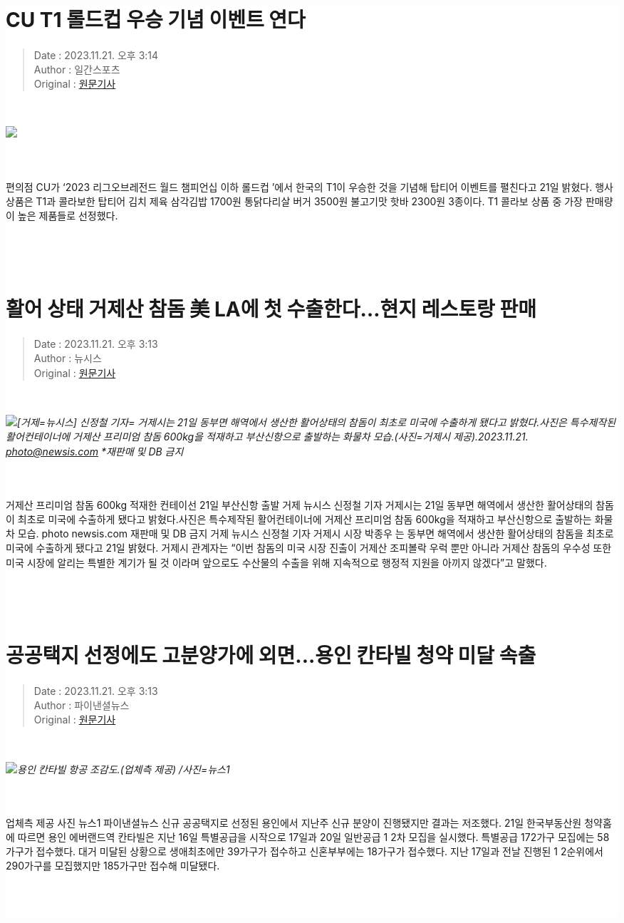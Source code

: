  
# CU T1 롤드컵 우승 기념 이벤트 연다  
  
> Date : 2023.11.21. 오후 3:14  
> Author : 일간스포츠  
> Original : [원문기사](https://n.news.naver.com/mnews/article/241/0003314260?sid=101)  
<br/>  
  
<img src="https://imgnews.pstatic.net/image/241/2023/11/21/0003314260_001_20231121151401351.jpg?type=w647" id="img1"></img>  
<br/><br/>  
  
편의점 CU가 ‘2023 리그오브레전드 월드 챔피언십 이하 롤드컵 ’에서 한국의 T1이 우승한 것을 기념해 탑티어 이벤트를 펼친다고 21일 밝혔다.
행사 상품은 T1과 콜라보한 탑티어 김치 제육 삼각김밥 1700원 통닭다리살 버거 3500원 불고기맛 핫바 2300원 3종이다.
T1 콜라보 상품 중 가장 판매량이 높은 제품들로 선정했다.  
<br/><br/><br/>  

  
# 활어 상태 거제산 참돔 美 LA에 첫 수출한다…현지 레스토랑 판매  
  
> Date : 2023.11.21. 오후 3:13  
> Author : 뉴시스  
> Original : [원문기사](https://n.news.naver.com/mnews/article/003/0012222292?sid=101)  
<br/>  
  
<img src="https://imgnews.pstatic.net/image/003/2023/11/21/NISI20231121_0001417738_web_20231121150133_20231121151310444.jpg?type=w647" id="img1"></img><em class="img_desc">[거제=뉴시스] 신정철 기자= 거제시는 21일 동부면 해역에서 생산한 활어상태의 참돔이 최초로 미국에 수출하게 됐다고 밝혔다.사진은 특수제작된 활어컨테이너에 거제산 프리미엄 참돔 600kg을 적재하고 부산신항으로 출발하는 화물차 모습.(사진=거제시 제공).2023.11.21. photo@newsis.com *재판매 및 DB 금지</em>  
<br/><br/>  
  
거제산 프리미엄 참돔 600kg 적재한 컨테이선 21일 부산신항 출발 거제 뉴시스 신정철 기자 거제시는 21일 동부면 해역에서 생산한 활어상태의 참돔이 최초로 미국에 수출하게 됐다고 밝혔다.사진은 특수제작된 활어컨테이너에 거제산 프리미엄 참돔 600kg을 적재하고 부산신항으로 출발하는 화물차 모습.
photo newsis.com 재판매 및 DB 금지 거제 뉴시스 신정철 기자 거제시 시장 박종우 는 동부면 해역에서 생산한 활어상태의 참돔을 최초로 미국에 수출하게 됐다고 21일 밝혔다.
거제시 관계자는 “이번 참돔의 미국 시장 진출이 거제산 조피볼락 우럭 뿐만 아니라 거제산 참돔의 우수성 또한 미국 시장에 알리는 특별한 계기가 될 것 이라며 앞으로도 수산물의 수출을 위해 지속적으로 행정적 지원을 아끼지 않겠다”고 말했다.  
<br/><br/><br/>  

  
# 공공택지 선정에도 고분양가에 외면...용인 칸타빌 청약 미달 속출  
  
> Date : 2023.11.21. 오후 3:13  
> Author : 파이낸셜뉴스  
> Original : [원문기사](https://n.news.naver.com/mnews/article/014/0005103835?sid=101)  
<br/>  
  
<img src="https://imgnews.pstatic.net/image/014/2023/11/21/0005103835_001_20231121151302243.jpg?type=w647" id="img1"></img><em class="img_desc">용인 칸타빌 항공 조감도.(업체측 제공) /사진=뉴스1</em>  
<br/><br/>  
  
업체측 제공 사진 뉴스1 파이낸셜뉴스 신규 공공택지로 선정된 용인에서 지난주 신규 분양이 진행됐지만 결과는 저조했다.
21일 한국부동산원 청약홈에 따르면 용인 에버랜드역 칸타빌은 지난 16일 특별공급을 시작으로 17일과 20일 일반공급 1 2차 모집을 실시했다.
특별공급 172가구 모집에는 58가구가 접수했다.
대거 미달된 상황으로 생애최초에만 39가구가 접수하고 신혼부부에는 18가구가 접수했다.
지난 17일과 전날 진행된 1 2순위에서 290가구를 모집했지만 185가구만 접수해 미달됐다.  
<br/><br/><br/>  
